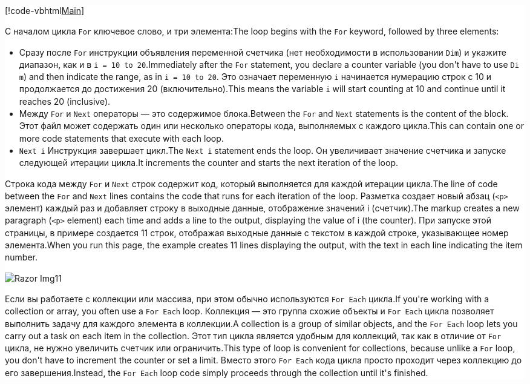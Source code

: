 [!code-vbhtml[Main](introducing-razor-syntax-vb/samples/sample47.vbhtml)]

<span data-ttu-id="ed696-396">С началом цикла `For` ключевое слово, и три элемента:</span><span class="sxs-lookup"><span data-stu-id="ed696-396">The loop begins with the `For` keyword, followed by three elements:</span></span>

- <span data-ttu-id="ed696-397">Сразу после `For` инструкции объявления переменной счетчика (нет необходимости в использовании `Dim`) и укажите диапазон, как и в `i = 10 to 20`.</span><span class="sxs-lookup"><span data-stu-id="ed696-397">Immediately after the `For` statement, you declare a counter variable (you don't have to use `Dim`) and then indicate the range, as in `i = 10 to 20`.</span></span> <span data-ttu-id="ed696-398">Это означает переменную `i` начинается нумерацию строк с 10 и продолжается до достижения 20 (включительно).</span><span class="sxs-lookup"><span data-stu-id="ed696-398">This means the variable `i` will start counting at 10 and continue until it reaches 20 (inclusive).</span></span>
- <span data-ttu-id="ed696-399">Между `For` и `Next` операторы — это содержимое блока.</span><span class="sxs-lookup"><span data-stu-id="ed696-399">Between the `For` and `Next` statements is the content of the block.</span></span> <span data-ttu-id="ed696-400">Этот файл может содержать один или несколько операторы кода, выполняемых с каждого цикла.</span><span class="sxs-lookup"><span data-stu-id="ed696-400">This can contain one or more code statements that execute with each loop.</span></span>
- <span data-ttu-id="ed696-401">`Next i` Инструкция завершает цикл.</span><span class="sxs-lookup"><span data-stu-id="ed696-401">The `Next i` statement ends the loop.</span></span> <span data-ttu-id="ed696-402">Он увеличивает значение счетчика и запуске следующей итерации цикла.</span><span class="sxs-lookup"><span data-stu-id="ed696-402">It increments the counter and starts the next iteration of the loop.</span></span>

<span data-ttu-id="ed696-403">Строка кода между `For` и `Next` строк содержит код, который выполняется для каждой итерации цикла.</span><span class="sxs-lookup"><span data-stu-id="ed696-403">The line of code between the `For` and `Next` lines contains the code that runs for each iteration of the loop.</span></span> <span data-ttu-id="ed696-404">Разметка создает новый абзац (`<p>` элемент) каждый раз и добавляет строку в выходные данные, отображение значений i (счетчик).</span><span class="sxs-lookup"><span data-stu-id="ed696-404">The markup creates a new paragraph (`<p>` element) each time and adds a line to the output, displaying the value of i (the counter).</span></span> <span data-ttu-id="ed696-405">При запуске этой страницы, в примере создается 11 строк, отображая выходные данные с текстом в каждой строке, указывающее номер элемента.</span><span class="sxs-lookup"><span data-stu-id="ed696-405">When you run this page, the example creates 11 lines displaying the output, with the text in each line indicating the item number.</span></span>

![Razor Img11](introducing-razor-syntax-vb/_static/image11.jpg)

<span data-ttu-id="ed696-407">Если вы работаете с коллекции или массива, при этом обычно используются `For Each` цикла.</span><span class="sxs-lookup"><span data-stu-id="ed696-407">If you're working with a collection or array, you often use a `For Each` loop.</span></span> <span data-ttu-id="ed696-408">Коллекция — это группа схожие объекты и `For Each` цикла позволяет выполнить задачу для каждого элемента в коллекции.</span><span class="sxs-lookup"><span data-stu-id="ed696-408">A collection is a group of similar objects, and the `For Each` loop lets you carry out a task on each item in the collection.</span></span> <span data-ttu-id="ed696-409">Этот тип цикла является удобным для коллекций, так как в отличие от `For` цикла, не нужно увеличить счетчик или ограничить.</span><span class="sxs-lookup"><span data-stu-id="ed696-409">This type of loop is convenient for collections, because unlike a `For` loop, you don't have to increment the counter or set a limit.</span></span> <span data-ttu-id="ed696-410">Вместо этого `For Each` кода цикла просто проходит через коллекцию до его завершения.</span><span class="sxs-lookup"><span data-stu-id="ed696-410">Instead, the `For Each` loop code simply proceeds through the collection until it's finished.</span></span>
